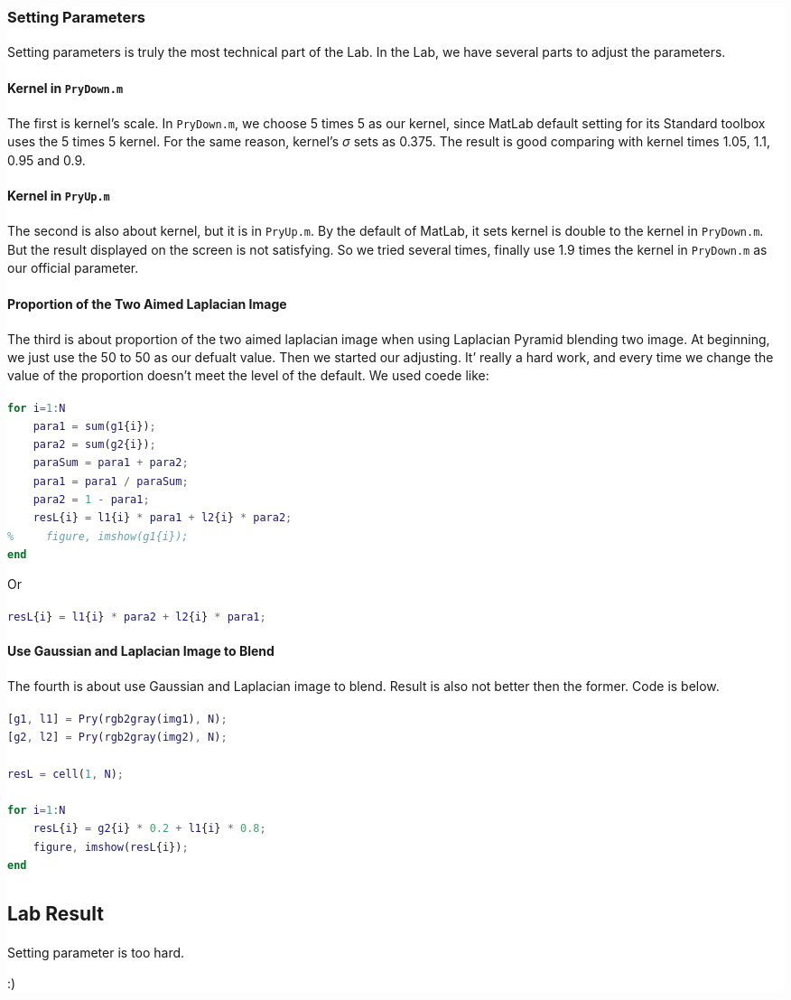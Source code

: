### Setting Parameters

Setting parameters is truly the most technical part of the Lab. In the Lab, we have several parts to adjust the parameters. 

#### Kernel in `PryDown.m`

The first is kernel’s scale. In `PryDown.m`, we choose 5 times 5 as our kernel, since MatLab default setting for its Standard toolbox uses the 5 times 5 kernel. For the same reason, kernel’s $\sigma$ sets as 0.375. The result is good comparing with kernel times 1.05, 1.1, 0.95 and 0.9.

#### Kernel in `PryUp.m`

The second is also about kernel, but it is in `PryUp.m`. By the default of MatLab, it sets kernel is double to the kernel in `PryDown.m`. But the result displayed on the screen is not satisfying. So we tried several times, finally use 1.9 times the kernel in `PryDown.m` as our official parameter.

#### Proportion of the Two Aimed Laplacian Image

The third is about proportion of the two aimed laplacian image when using Laplacian Pyramid blending two image. At beginning, we just use the 50 to 50 as our defualt value. Then we started our adjusting. It’ really a hard work, and every time we change the value of the proportion doesn’t  meet the level of the default. We used coede like:

```matlab
for i=1:N
    para1 = sum(g1{i});
    para2 = sum(g2{i});
    paraSum = para1 + para2;
    para1 = para1 / paraSum;
    para2 = 1 - para1;
    resL{i} = l1{i} * para1 + l2{i} * para2;
%     figure, imshow(g1{i});
end
```

Or 

```matlab
resL{i} = l1{i} * para2 + l2{i} * para1;
```

#### Use Gaussian and Laplacian Image to Blend

The fourth is about use Gaussian and Laplacian image to blend. Result is also not better then the former. Code is below.

```matlab
[g1, l1] = Pry(rgb2gray(img1), N);
[g2, l2] = Pry(rgb2gray(img2), N);

resL = cell(1, N);

for i=1:N
    resL{i} = g2{i} * 0.2 + l1{i} * 0.8;
    figure, imshow(resL{i});
end

```

## Lab Result

Setting parameter is too hard.

:)

[^1]:https://datacarpentry.org/image-processing/06-blurring/

